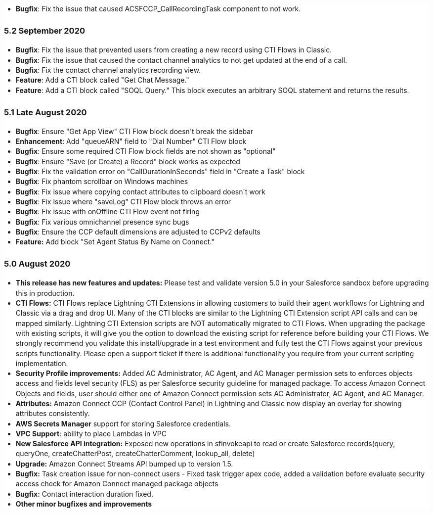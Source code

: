 - **Bugfix**: Fix the issue that caused ACSFCCP_CallRecordingTask component to not work.

### 5.2 September 2020

- **Bugfix**: Fix the issue that prevented users from creating a new record using CTI Flows in Classic.
- **Bugfix**: Fix the issue that caused the contact channel analytics to not get updated at the end of a call.
- **Bugfix**: Fix the contact channel analytics recording view.
- **Feature**: Add a CTI block called "Get Chat Message."
- **Feature**: Add a CTI block called "SOQL Query." This block executes an arbitrary SOQL statement and returns the results.

### 5.1 Late August 2020

- **Bugfix**: Ensure "Get App View" CTI Flow block doesn't break the sidebar
- **Enhancement**: Add "queueARN" field to "Dial Number" CTI Flow block
- **Bugfix**: Ensure some required CTI Flow block fields are not shown as "optional"
- **Bugfix**: Ensure "Save (or Create) a Record" block works as expected
- **Bugfix**: Fix the validation error on "CallDurationInSeconds" field in "Create a Task" block
- **Bugfix**: Fix phantom scrollbar on Windows machines
- **Bugfix**: Fix issue where copying contact attributes to clipboard doesn't work
- **Bugfix**: Fix issue where "saveLog" CTI Flow block throws an error
- **Bugfix**: Fix issue with onOffline CTI Flow event not firing
- **Bugfix**: Fix various omnichannel presence sync bugs
- **Bugfix**: Ensure the CCP default dimensions are adjusted to CCPv2 defaults
- **Feature:** Add block "Set Agent Status By Name on Connect."

### 5.0 August 2020

- **This release has new features and updates:** Please test and validate version 5.0 in your Salesforce sandbox before upgrading this in production.
- **CTI Flows:** CTI Flows replace Lightning CTI Extensions in allowing customers to build their agent workflows for Lightning and Classic via a drag and drop UI. Many of the CTI blocks are similar to the Lightning CTI Extension script API calls and can be mapped similarly. Lightning CTI Extension scripts are NOT automatically migrated to CTI Flows. When upgrading the package with existing scripts, it will give you the option to download the existing script for reference before building your CTI Flows. We strongly recommend you validate this install/upgrade in a test environment and fully test the CTI Flows against your previous scripts functionality. Please open a support ticket if there is additional functionality you require from your current scripting implementation.
- **Security Profile improvements:** Added AC Administrator, AC Agent, and AC Manager permission sets to enforces objects access and fields level security (FLS) as per Salesforce security guideline for managed package. To access Amazon Connect Objects and fields, user should either one of Amazon Connect permission sets AC Administrator, AC Agent, and AC Manager.
- **Attributes:** Amazon Connect CCP (Contact Control Panel) in Lightning and Classic now display an overlay for showing attributes consistently.
- **AWS Secrets Manager** support for storing Salesforce credentials.
- **VPC Support**: ability to place Lambdas in VPC
- **New Salesforce API integration:** Exposed new operations in sfinvokeapi to read or create Salesforce records(query, queryOne, createChatterPost, createChatterComment, lookup_all, delete)
- **Upgrade:** Amazon Connect Streams API bumped up to version 1.5.
- **Bugfix:** Task creation issue for non-connect users - Fixed task trigger apex code, added a validation before evaluate security access check for Amazon Connect managed package objects
- **Bugfix:** Contact interaction duration fixed.
- **Other minor bugfixes and improvements**
